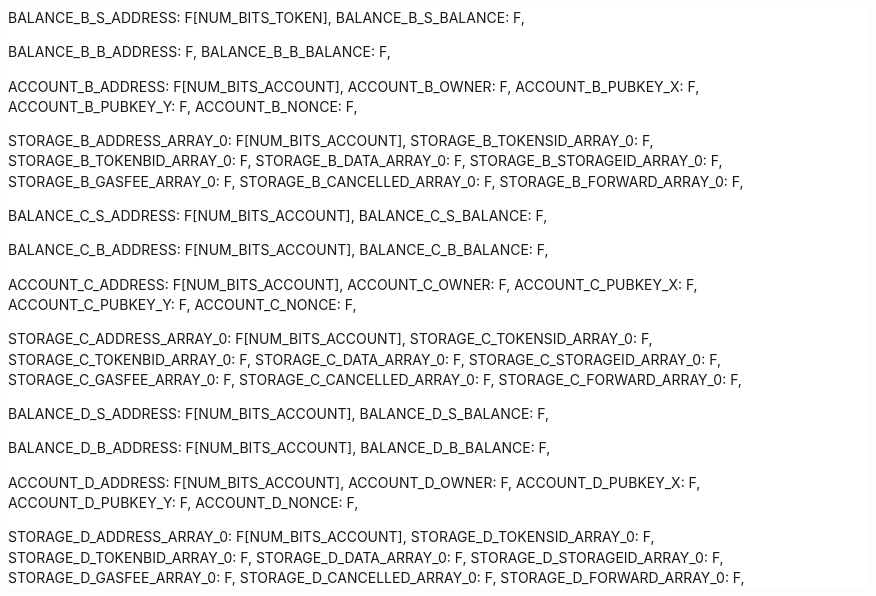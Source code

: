   BALANCE_B_S_ADDRESS: F[NUM_BITS_TOKEN],
  BALANCE_B_S_BALANCE: F,

  BALANCE_B_B_ADDRESS: F,
  BALANCE_B_B_BALANCE: F,

  ACCOUNT_B_ADDRESS: F[NUM_BITS_ACCOUNT],
  ACCOUNT_B_OWNER: F,
  ACCOUNT_B_PUBKEY_X: F,
  ACCOUNT_B_PUBKEY_Y: F,
  ACCOUNT_B_NONCE: F,

  STORAGE_B_ADDRESS_ARRAY_0: F[NUM_BITS_ACCOUNT],
  STORAGE_B_TOKENSID_ARRAY_0: F,
  STORAGE_B_TOKENBID_ARRAY_0: F,
  STORAGE_B_DATA_ARRAY_0: F,
  STORAGE_B_STORAGEID_ARRAY_0: F,
  STORAGE_B_GASFEE_ARRAY_0: F,
  STORAGE_B_CANCELLED_ARRAY_0: F,
  STORAGE_B_FORWARD_ARRAY_0: F,

  BALANCE_C_S_ADDRESS: F[NUM_BITS_ACCOUNT],
  BALANCE_C_S_BALANCE: F,

  BALANCE_C_B_ADDRESS: F[NUM_BITS_ACCOUNT],
  BALANCE_C_B_BALANCE: F,

  ACCOUNT_C_ADDRESS: F[NUM_BITS_ACCOUNT],
  ACCOUNT_C_OWNER: F,
  ACCOUNT_C_PUBKEY_X: F,
  ACCOUNT_C_PUBKEY_Y: F,
  ACCOUNT_C_NONCE: F,

  STORAGE_C_ADDRESS_ARRAY_0: F[NUM_BITS_ACCOUNT],
  STORAGE_C_TOKENSID_ARRAY_0: F,
  STORAGE_C_TOKENBID_ARRAY_0: F,
  STORAGE_C_DATA_ARRAY_0: F,
  STORAGE_C_STORAGEID_ARRAY_0: F,
  STORAGE_C_GASFEE_ARRAY_0: F,
  STORAGE_C_CANCELLED_ARRAY_0: F,
  STORAGE_C_FORWARD_ARRAY_0: F,

  BALANCE_D_S_ADDRESS: F[NUM_BITS_ACCOUNT],
  BALANCE_D_S_BALANCE: F,

  BALANCE_D_B_ADDRESS: F[NUM_BITS_ACCOUNT],
  BALANCE_D_B_BALANCE: F,

  ACCOUNT_D_ADDRESS: F[NUM_BITS_ACCOUNT],
  ACCOUNT_D_OWNER: F,
  ACCOUNT_D_PUBKEY_X: F,
  ACCOUNT_D_PUBKEY_Y: F,
  ACCOUNT_D_NONCE: F,

  STORAGE_D_ADDRESS_ARRAY_0: F[NUM_BITS_ACCOUNT],
  STORAGE_D_TOKENSID_ARRAY_0: F,
  STORAGE_D_TOKENBID_ARRAY_0: F,
  STORAGE_D_DATA_ARRAY_0: F,
  STORAGE_D_STORAGEID_ARRAY_0: F,
  STORAGE_D_GASFEE_ARRAY_0: F,
  STORAGE_D_CANCELLED_ARRAY_0: F,
  STORAGE_D_FORWARD_ARRAY_0: F,
